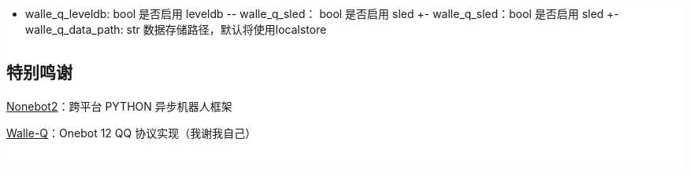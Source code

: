  - walle_q_leveldb: bool 是否启用 leveldb
-- walle_q_sled： bool 是否启用 sled
+- walle_q_sled：bool 是否启用 sled
+- walle_q_data_path: str 数据存储路径，默认将使用localstore
 
 ## 特别鸣谢
 
 [Nonebot2](https://github.com/nonebot/nonebot2)：跨平台 PYTHON 异步机器人框架
 
 [Walle-Q](https://github.com/onebot-walle/walle-q)：Onebot 12 QQ 协议实现（我谢我自己）
```

